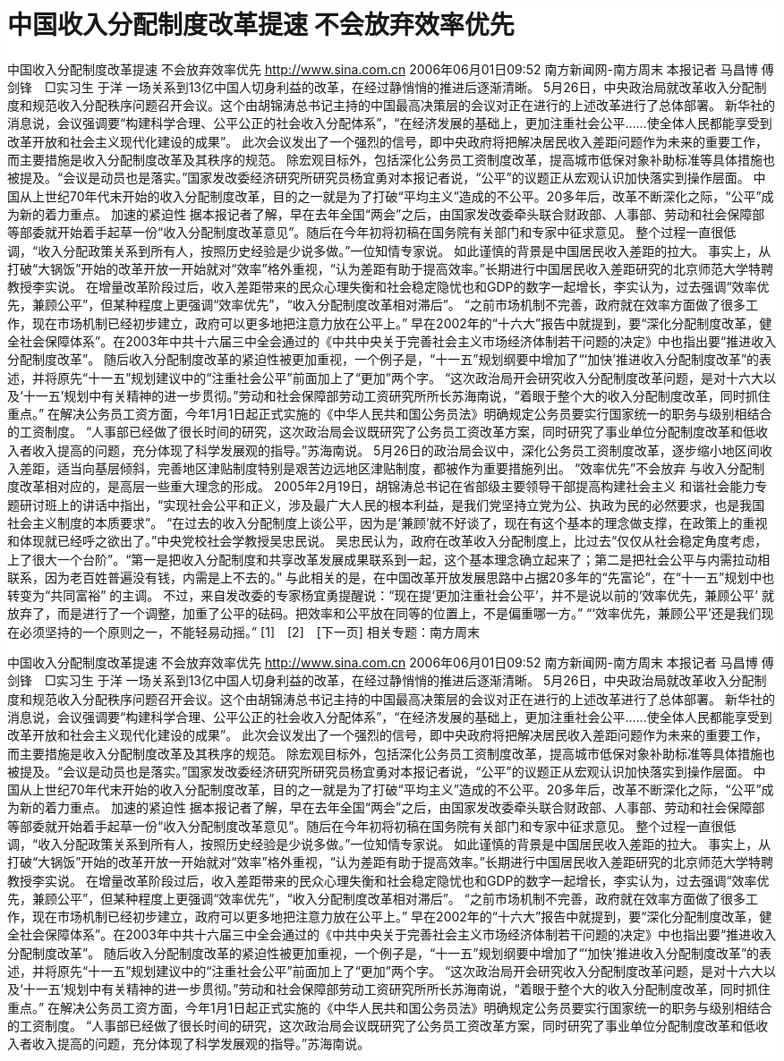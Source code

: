 # 中国收入分配制度改革提速 不会放弃效率优先

中国收入分配制度改革提速 不会放弃效率优先
http://www.sina.com.cn 2006年06月01日09:52 南方新闻网-南方周末
本报记者 马昌博 傅剑锋　□实习生 于洋
一场关系到13亿中国人切身利益的改革，在经过静悄悄的推进后逐渐清晰。
5月26日，中央政治局就改革收入分配制度和规范收入分配秩序问题召开会议。这个由胡锦涛总书记主持的中国最高决策层的会议对正在进行的上述改革进行了总体部署。
新华社的消息说，会议强调要“构建科学合理、公平公正的社会收入分配体系”，“在经济发展的基础上，更加注重社会公平……使全体人民都能享受到改革开放和社会主义现代化建设的成果”。
此次会议发出了一个强烈的信号，即中央政府将把解决居民收入差距问题作为未来的重要工作，而主要措施是收入分配制度改革及其秩序的规范。
除宏观目标外，包括深化公务员工资制度改革，提高城市低保对象补助标准等具体措施也被提及。“会议是动员也是落实。”国家发改委经济研究所研究员杨宜勇对本报记者说，“公平”的议题正从宏观认识加快落实到操作层面。
中国从上世纪70年代末开始的收入分配制度改革，目的之一就是为了打破“平均主义”造成的不公平。20多年后，改革不断深化之际，“公平”成为新的着力重点。
加速的紧迫性
据本报记者了解，早在去年全国“两会”之后，由国家发改委牵头联合财政部、人事部、劳动和社会保障部等部委就开始着手起草一份“收入分配制度改革意见”。随后在今年初将初稿在国务院有关部门和专家中征求意见。
整个过程一直很低调，“收入分配政策关系到所有人，按照历史经验是少说多做。”一位知情专家说。
如此谨慎的背景是中国居民收入差距的拉大。
事实上，从打破“大锅饭”开始的改革开放一开始就对“效率”格外重视，“认为差距有助于提高效率。”长期进行中国居民收入差距研究的北京师范大学特聘教授李实说。
在增量改革阶段过后，收入差距带来的民众心理失衡和社会稳定隐忧也和GDP的数字一起增长，李实认为，过去强调“效率优先，兼顾公平”，但某种程度上更强调“效率优先”，“收入分配制度改革相对滞后”。
“之前市场机制不完善，政府就在效率方面做了很多工作，现在市场机制已经初步建立，政府可以更多地把注意力放在公平上。”
早在2002年的“十六大”报告中就提到，要“深化分配制度改革，健全社会保障体系”。在2003年中共十六届三中全会通过的《中共中央关于完善社会主义市场经济体制若干问题的决定》中也指出要“推进收入分配制度改革”。
随后收入分配制度改革的紧迫性被更加重视，一个例子是，“十一五”规划纲要中增加了“‘加快’推进收入分配制度改革”的表述，并将原先“十一五”规划建议中的“注重社会公平”前面加上了“更加”两个字。
“这次政治局开会研究收入分配制度改革问题，是对十六大以及‘十一五’规划中有关精神的进一步贯彻。”劳动和社会保障部劳动工资研究所所长苏海南说，“着眼于整个大的收入分配制度改革，同时抓住重点。”
在解决公务员工资方面，今年1月1日起正式实施的《中华人民共和国公务员法》明确规定公务员要实行国家统一的职务与级别相结合的工资制度。
“人事部已经做了很长时间的研究，这次政治局会议既研究了公务员工资改革方案，同时研究了事业单位分配制度改革和低收入者收入提高的问题，充分体现了科学发展观的指导。”苏海南说。
5月26日的政治局会议中，深化公务员工资制度改革，逐步缩小地区间收入差距，适当向基层倾斜，完善地区津贴制度特别是艰苦边远地区津贴制度，都被作为重要措施列出。
“效率优先”不会放弃
与收入分配制度改革相对应的，是高层一些重大理念的形成。
2005年2月19日，胡锦涛总书记在省部级主要领导干部提高构建社会主义
和谐社会能力专题研讨班上的讲话中指出，“实现社会公平和正义，涉及最广大人民的根本利益，是我们党坚持立党为公、执政为民的必然要求，也是我国社会主义制度的本质要求”。
“在过去的收入分配制度上谈公平，因为是‘兼顾’就不好谈了，现在有这个基本的理念做支撑，在政策上的重视和体现就已经呼之欲出了。”中央党校社会学教授吴忠民说。
吴忠民认为，政府在改革收入分配制度上，比过去“仅仅从社会稳定角度考虑，上了很大一个台阶”。“第一是把收入分配制度和共享改革发展成果联系到一起，这个基本理念确立起来了；第二是把社会公平与内需拉动相联系，因为老百姓普遍没有钱，内需是上不去的。”
与此相关的是，在中国改革开放发展思路中占据20多年的“先富论”，在“十一五”规划中也转变为“共同富裕” 的主调。
不过，来自发改委的专家杨宜勇提醒说：“现在提‘更加注重社会公平’，并不是说以前的‘效率优先，兼顾公平’ 就放弃了，而是进行了一个调整，加重了公平的砝码。把效率和公平放在同等的位置上，不是偏重哪一方。”
“‘效率优先，兼顾公平’还是我们现在必须坚持的一个原则之一，不能轻易动摇。”
[1]　[2]　[下一页]
相关专题：南方周末 

中国收入分配制度改革提速 不会放弃效率优先
http://www.sina.com.cn 2006年06月01日09:52 南方新闻网-南方周末
本报记者 马昌博 傅剑锋　□实习生 于洋
一场关系到13亿中国人切身利益的改革，在经过静悄悄的推进后逐渐清晰。
5月26日，中央政治局就改革收入分配制度和规范收入分配秩序问题召开会议。这个由胡锦涛总书记主持的中国最高决策层的会议对正在进行的上述改革进行了总体部署。
新华社的消息说，会议强调要“构建科学合理、公平公正的社会收入分配体系”，“在经济发展的基础上，更加注重社会公平……使全体人民都能享受到改革开放和社会主义现代化建设的成果”。
此次会议发出了一个强烈的信号，即中央政府将把解决居民收入差距问题作为未来的重要工作，而主要措施是收入分配制度改革及其秩序的规范。
除宏观目标外，包括深化公务员工资制度改革，提高城市低保对象补助标准等具体措施也被提及。“会议是动员也是落实。”国家发改委经济研究所研究员杨宜勇对本报记者说，“公平”的议题正从宏观认识加快落实到操作层面。
中国从上世纪70年代末开始的收入分配制度改革，目的之一就是为了打破“平均主义”造成的不公平。20多年后，改革不断深化之际，“公平”成为新的着力重点。
加速的紧迫性
据本报记者了解，早在去年全国“两会”之后，由国家发改委牵头联合财政部、人事部、劳动和社会保障部等部委就开始着手起草一份“收入分配制度改革意见”。随后在今年初将初稿在国务院有关部门和专家中征求意见。
整个过程一直很低调，“收入分配政策关系到所有人，按照历史经验是少说多做。”一位知情专家说。
如此谨慎的背景是中国居民收入差距的拉大。
事实上，从打破“大锅饭”开始的改革开放一开始就对“效率”格外重视，“认为差距有助于提高效率。”长期进行中国居民收入差距研究的北京师范大学特聘教授李实说。
在增量改革阶段过后，收入差距带来的民众心理失衡和社会稳定隐忧也和GDP的数字一起增长，李实认为，过去强调“效率优先，兼顾公平”，但某种程度上更强调“效率优先”，“收入分配制度改革相对滞后”。
“之前市场机制不完善，政府就在效率方面做了很多工作，现在市场机制已经初步建立，政府可以更多地把注意力放在公平上。”
早在2002年的“十六大”报告中就提到，要“深化分配制度改革，健全社会保障体系”。在2003年中共十六届三中全会通过的《中共中央关于完善社会主义市场经济体制若干问题的决定》中也指出要“推进收入分配制度改革”。
随后收入分配制度改革的紧迫性被更加重视，一个例子是，“十一五”规划纲要中增加了“‘加快’推进收入分配制度改革”的表述，并将原先“十一五”规划建议中的“注重社会公平”前面加上了“更加”两个字。
“这次政治局开会研究收入分配制度改革问题，是对十六大以及‘十一五’规划中有关精神的进一步贯彻。”劳动和社会保障部劳动工资研究所所长苏海南说，“着眼于整个大的收入分配制度改革，同时抓住重点。”
在解决公务员工资方面，今年1月1日起正式实施的《中华人民共和国公务员法》明确规定公务员要实行国家统一的职务与级别相结合的工资制度。
“人事部已经做了很长时间的研究，这次政治局会议既研究了公务员工资改革方案，同时研究了事业单位分配制度改革和低收入者收入提高的问题，充分体现了科学发展观的指导。”苏海南说。